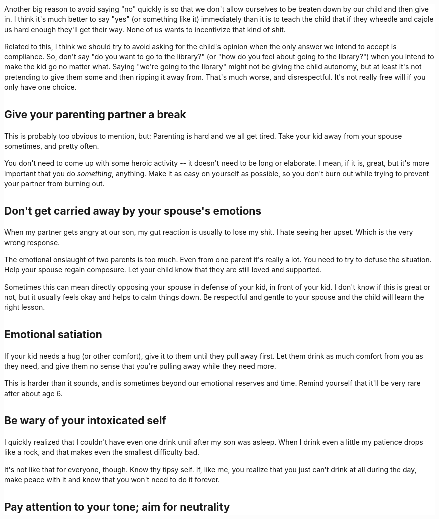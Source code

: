 Another big reason to avoid saying "no" quickly is so that we don't allow ourselves to be beaten down by our child and then give in. I think it's much better to say "yes" (or something like it) immediately than it is to teach the child that if they wheedle and cajole us hard enough they'll get their way. None of us wants to incentivize that kind of shit.

Related to this, I think we should try to avoid asking for the child's opinion when the only answer we intend to accept is compliance. So, don't say "do you want to go to the library?" (or "how do you feel about going to the library?") when you intend to make the kid go no matter what. Saying "we're going to the library" might not be giving the child autonomy, but at least it's not pretending to give them some and then ripping it away from. That's much worse, and disrespectful. It's not really free will if you only have one choice.

## Give your parenting partner a break

This is probably too obvious to mention, but: Parenting is hard and we all get tired. Take your kid away from your spouse sometimes, and pretty often.

You don't need to come up with some heroic activity -- it doesn't need to be long or elaborate. I mean, if it is, great, but it's more important that you do _something_, anything. Make it as easy on yourself as possible, so you don't burn out while trying to prevent your partner from burning out.

## Don't get carried away by your spouse's emotions

When my partner gets angry at our son, my gut reaction is usually to lose my shit. I hate seeing her upset. Which is the very wrong response.

The emotional onslaught of two parents is too much. Even from one parent it's really a lot. You need to try to defuse the situation. Help your spouse regain composure. Let your child know that they are still loved and supported.

Sometimes this can mean directly opposing your spouse in defense of your kid, in front of your kid. I don't know if this is great or not, but it usually feels okay and helps to calm things down. Be respectful and gentle to your spouse and the child will learn the right lesson.

## Emotional satiation

If your kid needs a hug (or other comfort), give it to them until they pull away first. Let them drink as much comfort from you as they need, and give them no sense that you're pulling away while they need more.

This is harder than it sounds, and is sometimes beyond our emotional reserves and time. Remind yourself that it'll be very rare after about age 6.

## Be wary of your intoxicated self

I quickly realized that I couldn't have even one drink until after my son was asleep. When I drink even a little my patience drops like a rock, and that makes even the smallest difficulty bad.

It's not like that for everyone, though. Know thy tipsy self. If, like me, you realize that you just can't drink at all during the day, make peace with it and know that you won't need to do it forever.

## Pay attention to your tone; aim for neutrality
